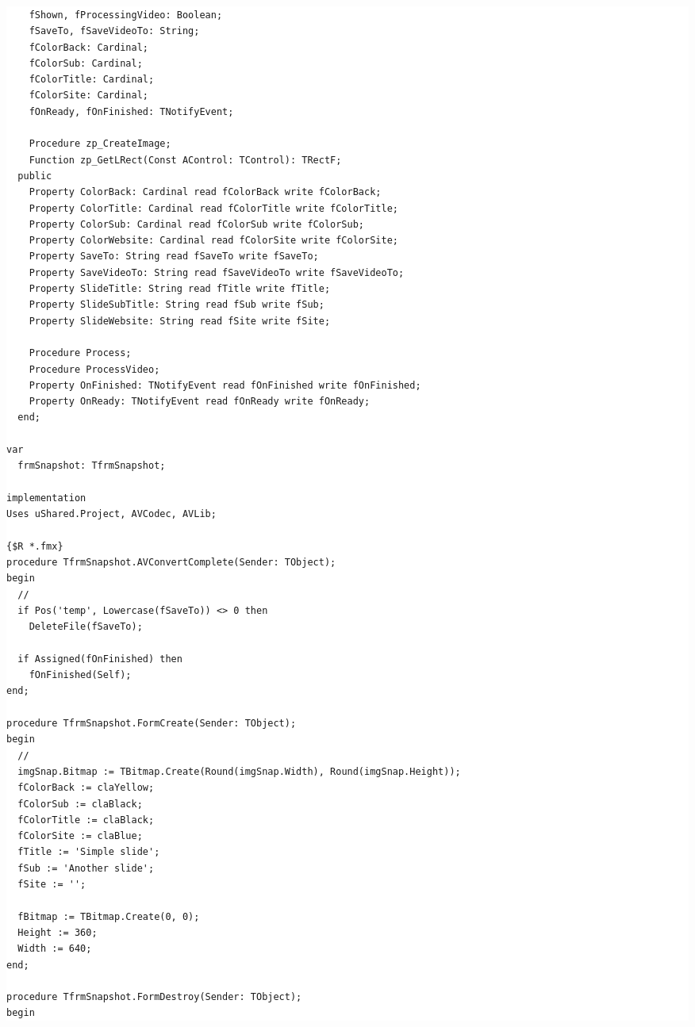 ```
    fShown, fProcessingVideo: Boolean;
    fSaveTo, fSaveVideoTo: String;
    fColorBack: Cardinal;
    fColorSub: Cardinal;
    fColorTitle: Cardinal;
    fColorSite: Cardinal;
    fOnReady, fOnFinished: TNotifyEvent;

    Procedure zp_CreateImage;
    Function zp_GetLRect(Const AControl: TControl): TRectF;
  public
    Property ColorBack: Cardinal read fColorBack write fColorBack;
    Property ColorTitle: Cardinal read fColorTitle write fColorTitle;
    Property ColorSub: Cardinal read fColorSub write fColorSub;
    Property ColorWebsite: Cardinal read fColorSite write fColorSite;
    Property SaveTo: String read fSaveTo write fSaveTo;
    Property SaveVideoTo: String read fSaveVideoTo write fSaveVideoTo;
    Property SlideTitle: String read fTitle write fTitle;
    Property SlideSubTitle: String read fSub write fSub;
    Property SlideWebsite: String read fSite write fSite;

    Procedure Process;
    Procedure ProcessVideo;
    Property OnFinished: TNotifyEvent read fOnFinished write fOnFinished;
    Property OnReady: TNotifyEvent read fOnReady write fOnReady;
  end;

var
  frmSnapshot: TfrmSnapshot;

implementation
Uses uShared.Project, AVCodec, AVLib;

{$R *.fmx}
procedure TfrmSnapshot.AVConvertComplete(Sender: TObject);
begin
  //
  if Pos('temp', Lowercase(fSaveTo)) <> 0 then
    DeleteFile(fSaveTo);

  if Assigned(fOnFinished) then
    fOnFinished(Self);
end;

procedure TfrmSnapshot.FormCreate(Sender: TObject);
begin
  //
  imgSnap.Bitmap := TBitmap.Create(Round(imgSnap.Width), Round(imgSnap.Height));
  fColorBack := claYellow;
  fColorSub := claBlack;
  fColorTitle := claBlack;
  fColorSite := claBlue;
  fTitle := 'Simple slide';
  fSub := 'Another slide';
  fSite := '';

  fBitmap := TBitmap.Create(0, 0);
  Height := 360;
  Width := 640;
end;

procedure TfrmSnapshot.FormDestroy(Sender: TObject);
begin
```